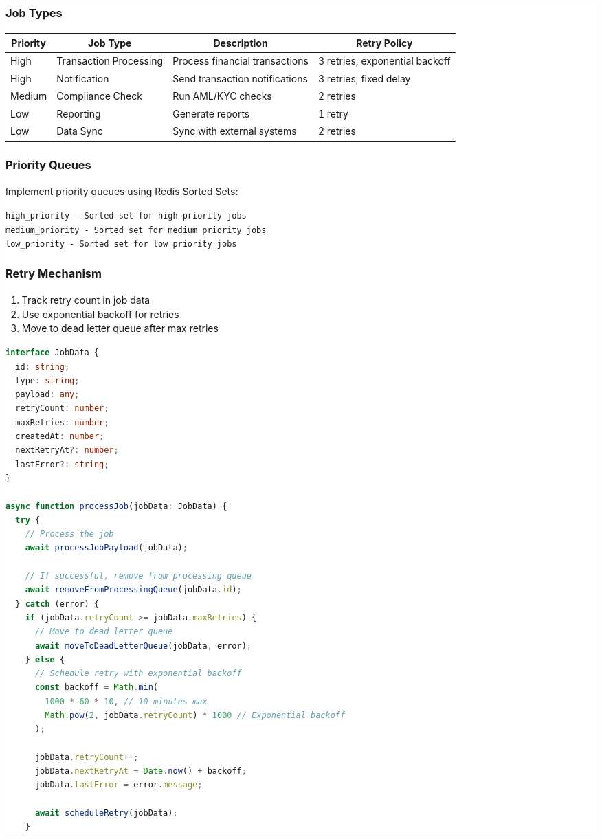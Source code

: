 ### Job Types

| Priority | Job Type | Description | Retry Policy |
|----------|----------|-------------|--------------|
| High | Transaction Processing | Process financial transactions | 3 retries, exponential backoff |
| High | Notification | Send transaction notifications | 3 retries, fixed delay |
| Medium | Compliance Check | Run AML/KYC checks | 2 retries |
| Low | Reporting | Generate reports | 1 retry |
| Low | Data Sync | Sync with external systems | 2 retries |

### Priority Queues

Implement priority queues using Redis Sorted Sets:

```
high_priority - Sorted set for high priority jobs
medium_priority - Sorted set for medium priority jobs
low_priority - Sorted set for low priority jobs
```

### Retry Mechanism

1. Track retry count in job data
2. Use exponential backoff for retries
3. Move to dead letter queue after max retries

```typescript
interface JobData {
  id: string;
  type: string;
  payload: any;
  retryCount: number;
  maxRetries: number;
  createdAt: number;
  nextRetryAt?: number;
  lastError?: string;
}

async function processJob(jobData: JobData) {
  try {
    // Process the job
    await processJobPayload(jobData);
    
    // If successful, remove from processing queue
    await removeFromProcessingQueue(jobData.id);
  } catch (error) {
    if (jobData.retryCount >= jobData.maxRetries) {
      // Move to dead letter queue
      await moveToDeadLetterQueue(jobData, error);
    } else {
      // Schedule retry with exponential backoff
      const backoff = Math.min(
        1000 * 60 * 10, // 10 minutes max
        Math.pow(2, jobData.retryCount) * 1000 // Exponential backoff
      );
      
      jobData.retryCount++;
      jobData.nextRetryAt = Date.now() + backoff;
      jobData.lastError = error.message;
      
      await scheduleRetry(jobData);
    }
```